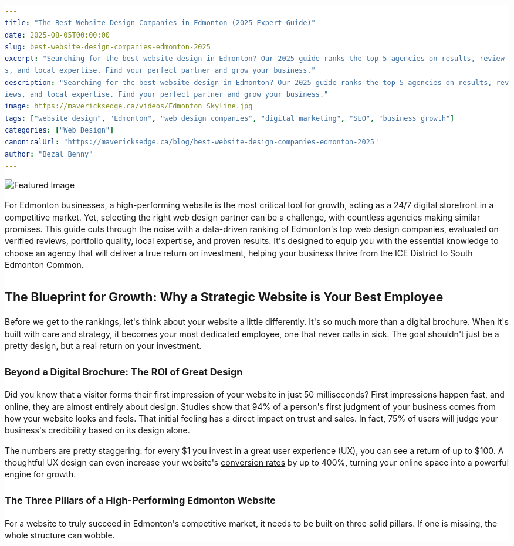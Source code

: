 ```yaml
---
title: "The Best Website Design Companies in Edmonton (2025 Expert Guide)"
date: 2025-08-05T00:00:00
slug: best-website-design-companies-edmonton-2025
excerpt: "Searching for the best website design in Edmonton? Our 2025 guide ranks the top 5 agencies on results, reviews, and local expertise. Find your perfect partner and grow your business."
description: "Searching for the best website design in Edmonton? Our 2025 guide ranks the top 5 agencies on results, reviews, and local expertise. Find your perfect partner and grow your business."
image: https://mavericksedge.ca/videos/Edmonton_Skyline.jpg
tags: ["website design", "Edmonton", "web design companies", "digital marketing", "SEO", "business growth"]
categories: ["Web Design"]
canonicalUrl: "https://mavericksedge.ca/blog/best-website-design-companies-edmonton-2025"
author: "Bezal Benny"
---
```


![Featured Image](https://mavericksedge.ca/videos/Edmonton_Skyline.jpg)

For Edmonton businesses, a high-performing website is the most critical tool for growth, acting as a 24/7 digital storefront in a competitive market. Yet, selecting the right web design partner can be a challenge, with countless agencies making similar promises. This guide cuts through the noise with a data-driven ranking of Edmonton's top web design companies, evaluated on verified reviews, portfolio quality, local expertise, and proven results. It's designed to equip you with the essential knowledge to choose an agency that will deliver a true return on investment, helping your business thrive from the ICE District to South Edmonton Common.

## The Blueprint for Growth: Why a Strategic Website is Your Best Employee

Before we get to the rankings, let's think about your website a little differently. It's so much more than a digital brochure. When it's built with care and strategy, it becomes your most dedicated employee, one that never calls in sick. The goal shouldn't just be a pretty design, but a real return on your investment.

### Beyond a Digital Brochure: The ROI of Great Design

Did you know that a visitor forms their first impression of your website in just 50 milliseconds? First impressions happen fast, and online, they are almost entirely about design. Studies show that 94% of a person's first judgment of your business comes from how your website looks and feels. That initial feeling has a direct impact on trust and sales. In fact, 75% of users will judge your business's credibility based on its design alone.

The numbers are pretty staggering: for every $1 you invest in a great [user experience (UX)](https://www.nngroup.com/articles/definition-user-experience/), you can see a return of up to $100. A thoughtful UX design can even increase your website's [conversion rates](https://en.wikipedia.org/wiki/Conversion_rate) by up to 400%, turning your online space into a powerful engine for growth.

### The Three Pillars of a High-Performing Edmonton Website

For a website to truly succeed in Edmonton's competitive market, it needs to be built on three solid pillars. If one is missing, the whole structure can wobble.

